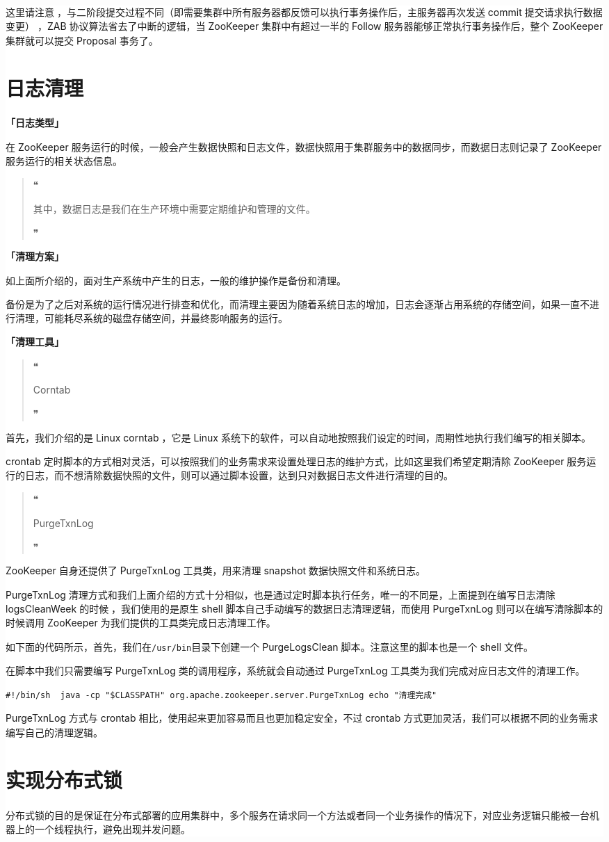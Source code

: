 这里请注意 ，与二阶段提交过程不同（即需要集群中所有服务器都反馈可以执行事务操作后，主服务器再次发送 commit 提交请求执行数据变更） ，ZAB 协议算法省去了中断的逻辑，当 ZooKeeper 集群中有超过一半的 Follow 服务器能够正常执行事务操作后，整个 ZooKeeper 集群就可以提交 Proposal 事务了。

日志清理
====

**「日志类型」**

在 ZooKeeper 服务运行的时候，一般会产生数据快照和日志文件，数据快照用于集群服务中的数据同步，而数据日志则记录了 ZooKeeper 服务运行的相关状态信息。

> ❝
> 
> 其中，数据日志是我们在生产环境中需要定期维护和管理的文件。
> 
> ❞

**「清理方案」**

如上面所介绍的，面对生产系统中产生的日志，一般的维护操作是备份和清理。

备份是为了之后对系统的运行情况进行排查和优化，而清理主要因为随着系统日志的增加，日志会逐渐占用系统的存储空间，如果一直不进行清理，可能耗尽系统的磁盘存储空间，并最终影响服务的运行。

**「清理工具」**

> ❝
> 
> Corntab
> 
> ❞

首先，我们介绍的是 Linux corntab ，它是 Linux 系统下的软件，可以自动地按照我们设定的时间，周期性地执行我们编写的相关脚本。

crontab 定时脚本的方式相对灵活，可以按照我们的业务需求来设置处理日志的维护方式，比如这里我们希望定期清除 ZooKeeper 服务运行的日志，而不想清除数据快照的文件，则可以通过脚本设置，达到只对数据日志文件进行清理的目的。

> ❝
> 
> PurgeTxnLog
> 
> ❞

ZooKeeper 自身还提供了 PurgeTxnLog 工具类，用来清理 snapshot 数据快照文件和系统日志。

PurgeTxnLog 清理方式和我们上面介绍的方式十分相似，也是通过定时脚本执行任务，唯一的不同是，上面提到在编写日志清除 logsCleanWeek 的时候 ，我们使用的是原生 shell 脚本自己手动编写的数据日志清理逻辑，而使用 PurgeTxnLog 则可以在编写清除脚本的时候调用 ZooKeeper 为我们提供的工具类完成日志清理工作。

如下面的代码所示，首先，我们在`/usr/bin`目录下创建一个 PurgeLogsClean 脚本。注意这里的脚本也是一个 shell 文件。

在脚本中我们只需要编写 PurgeTxnLog 类的调用程序，系统就会自动通过 PurgeTxnLog 工具类为我们完成对应日志文件的清理工作。

```
#!/bin/sh  java -cp "$CLASSPATH" org.apache.zookeeper.server.PurgeTxnLog echo "清理完成"
```

PurgeTxnLog 方式与 crontab 相比，使用起来更加容易而且也更加稳定安全，不过 crontab 方式更加灵活，我们可以根据不同的业务需求编写自己的清理逻辑。

实现分布式锁
======

分布式锁的目的是保证在分布式部署的应用集群中，多个服务在请求同一个方法或者同一个业务操作的情况下，对应业务逻辑只能被一台机器上的一个线程执行，避免出现并发问题。
